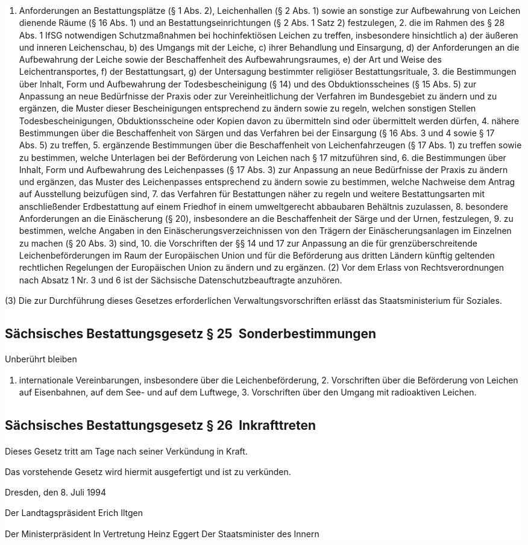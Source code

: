 1. Anforderungen an Bestattungsplätze (§ 1 Abs. 2), Leichenhallen (§ 2 Abs. 1) sowie an sonstige zur Aufbewahrung von Leichen dienende Räume (§ 16 Abs. 1) und an Bestattungseinrichtungen (§ 2 Abs. 1 Satz 2) festzulegen, 2. die im Rahmen des § 28 Abs. 1             IfSG notwendigen Schutzmaßnahmen bei hochinfektiösen Leichen zu treffen, insbesondere hinsichtlich a) der äußeren und inneren Leichenschau, b) des Umgangs mit der Leiche, c) ihrer Behandlung und Einsargung, d) der Anforderungen an die Aufbewahrung der Leiche sowie der Beschaffenheit des Aufbewahrungsraumes, e) der Art und Weise des Leichentransportes, f) der Bestattungsart, g) der Untersagung bestimmter religiöser Bestattungsrituale, 3. die Bestimmungen über Inhalt, Form und Aufbewahrung der Todesbescheinigung (§ 14) und des Obduktionsscheines (§ 15 Abs. 5) zur Anpassung an neue Bedürfnisse der Praxis oder zur Vereinheitlichung der Verfahren im Bundesgebiet zu ändern und zu ergänzen, die Muster dieser Bescheinigungen entsprechend zu ändern sowie zu regeln, welchen sonstigen Stellen Todesbescheinigungen, Obduktionsscheine oder Kopien davon zu übermitteln sind oder übermittelt werden dürfen, 4. nähere Bestimmungen über die Beschaffenheit von Särgen und das Verfahren bei der Einsargung (§ 16 Abs. 3 und 4 sowie § 17 Abs. 5) zu treffen, 5. ergänzende Bestimmungen über die Beschaffenheit von Leichenfahrzeugen (§ 17 Abs. 1) zu treffen sowie zu bestimmen, welche Unterlagen bei der Beförderung von Leichen nach § 17 mitzuführen sind, 6. die Bestimmungen über Inhalt, Form und Aufbewahrung des Leichenpasses (§ 17 Abs. 3) zur Anpassung an neue Bedürfnisse der Praxis zu ändern und ergänzen, das Muster des Leichenpasses entsprechend zu ändern sowie zu bestimmen, welche Nachweise dem Antrag auf Ausstellung beizufügen sind, 7. das Verfahren für Bestattungen näher zu regeln und weitere Bestattungsarten mit anschließender Erdbestattung auf einem Friedhof in einem umweltgerecht abbaubaren Behältnis zuzulassen, 8. besondere Anforderungen an die Einäscherung (§ 20), insbesondere an die Beschaffenheit der Särge und der Urnen, festzulegen, 9. zu bestimmen, welche Angaben in den Einäscherungsverzeichnissen von den Trägern der Einäscherungsanlagen im Einzelnen zu machen (§ 20 Abs. 3) sind, 10. die Vorschriften der §§ 14 und 17 zur Anpassung an die für grenzüberschreitende Leichenbeförderungen im Raum der Europäischen Union und für die Beförderung aus dritten Ländern künftig geltenden rechtlichen Regelungen der Europäischen Union zu ändern und zu ergänzen. (2) Vor dem Erlass von Rechtsverordnungen nach Absatz 1 Nr. 3 und 6 ist der Sächsische Datenschutzbeauftragte anzuhören.

(3) Die zur Durchführung dieses Gesetzes erforderlichen Verwaltungsvorschriften erlässt das Staatsministerium für Soziales.


## Sächsisches Bestattungsgesetz § 25  Sonderbestimmungen

Unberührt bleiben

1. internationale Vereinbarungen, insbesondere über die Leichenbeförderung, 2. Vorschriften über die Beförderung von Leichen auf Eisenbahnen, auf dem See- und auf dem Luftwege, 3. Vorschriften über den Umgang mit radioaktiven Leichen. 
## Sächsisches Bestattungsgesetz § 26  Inkrafttreten

Dieses Gesetz tritt am Tage nach seiner Verkündung in Kraft.

Das vorstehende Gesetz wird hiermit ausgefertigt und ist zu verkünden.

Dresden, den 8. Juli 1994

Der Landtagspräsident 
           Erich Iltgen

Der Ministerpräsident 
           In Vertretung 
           Heinz Eggert 
           Der Staatsminister des Innern
